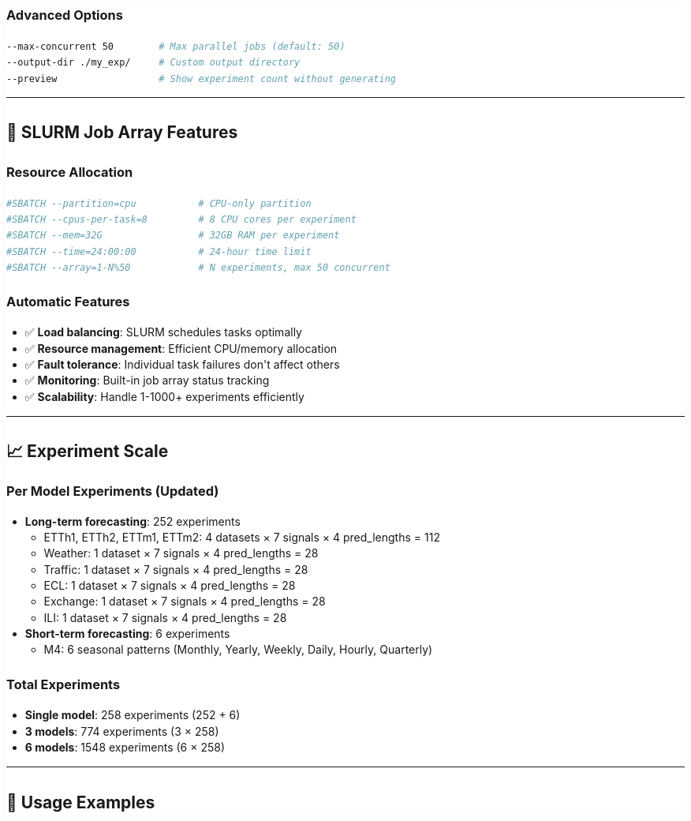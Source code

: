 ### **Advanced Options**
```bash
--max-concurrent 50        # Max parallel jobs (default: 50)
--output-dir ./my_exp/     # Custom output directory
--preview                  # Show experiment count without generating
```

---

## 🔧 **SLURM Job Array Features**

### **Resource Allocation**
```bash
#SBATCH --partition=cpu           # CPU-only partition
#SBATCH --cpus-per-task=8         # 8 CPU cores per experiment
#SBATCH --mem=32G                 # 32GB RAM per experiment  
#SBATCH --time=24:00:00           # 24-hour time limit
#SBATCH --array=1-N%50            # N experiments, max 50 concurrent
```

### **Automatic Features**
- ✅ **Load balancing**: SLURM schedules tasks optimally
- ✅ **Resource management**: Efficient CPU/memory allocation
- ✅ **Fault tolerance**: Individual task failures don't affect others
- ✅ **Monitoring**: Built-in job array status tracking
- ✅ **Scalability**: Handle 1-1000+ experiments efficiently

---

## 📈 **Experiment Scale**

### **Per Model Experiments (Updated)**
- **Long-term forecasting**: 252 experiments
  - ETTh1, ETTh2, ETTm1, ETTm2: 4 datasets × 7 signals × 4 pred_lengths = 112
  - Weather: 1 dataset × 7 signals × 4 pred_lengths = 28
  - Traffic: 1 dataset × 7 signals × 4 pred_lengths = 28  
  - ECL: 1 dataset × 7 signals × 4 pred_lengths = 28
  - Exchange: 1 dataset × 7 signals × 4 pred_lengths = 28
  - ILI: 1 dataset × 7 signals × 4 pred_lengths = 28
- **Short-term forecasting**: 6 experiments
  - M4: 6 seasonal patterns (Monthly, Yearly, Weekly, Daily, Hourly, Quarterly)

### **Total Experiments**
- **Single model**: 258 experiments (252 + 6)
- **3 models**: 774 experiments (3 × 258)
- **6 models**: 1548 experiments (6 × 258)

---

## 🎯 **Usage Examples**
